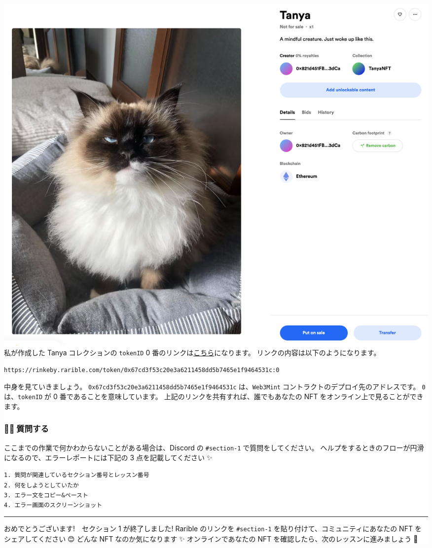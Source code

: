 ![](/public/images/103-ETH-NFT-Maker/section1/1_4_20.png)
私が作成した Tanya コレクションの `tokenID` 0 番のリンクは[こちら](https://rinkeby.rarible.com/token/0x67cd3f53c20e3a6211458dd5b7465e1f9464531c:0)になります。
リンクの内容は以下のようになります。
```
https://rinkeby.rarible.com/token/0x67cd3f53c20e3a6211458dd5b7465e1f9464531c:0
```
中身を見ていきましょう。
`0x67cd3f53c20e3a6211458dd5b7465e1f9464531c` は、`Web3Mint` コントラクトのデプロイ先のアドレスです。
`0` は、`tokenID` が 0 番であることを意味しています。
上記のリンクを共有すれば、誰でもあなたの NFT をオンライン上で見ることができます。

### 🙋‍♂️ 質問する
ここまでの作業で何かわからないことがある場合は、Discord の `#section-1` で質問をしてください。
ヘルプをするときのフローが円滑になるので、エラーレポートには下記の 3 点を記載してください ✨
```
1. 質問が関連しているセクション番号とレッスン番号
2. 何をしようとしていたか
3. エラー文をコピー&ペースト
4. エラー画面のスクリーンショット
```
---
おめでとうございます!　セクション 1 が終了しました!
Rarible のリンクを `#section-1` を貼り付けて、コミュニティにあなたの NFT をシェアしてください 😊
どんな NFT なのか気になります ✨
オンラインであなたの NFT を確認したら、次のレッスンに進みましょう 🎉
